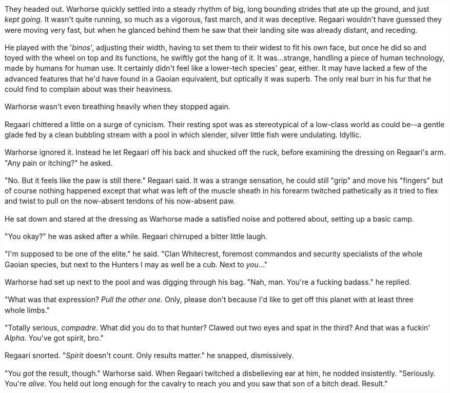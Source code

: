 They headed out. Warhorse quickly settled into a steady rhythm of big, long
bounding strides that ate up the ground, and just _kept going_. It wasn't
quite running, so much as a vigorous, fast march, and it was deceptive.
Regaari wouldn't have guessed they were moving very fast, but when he glanced
behind them he saw that their landing site was already distant, and receding.

He played with the '_binos_', adjusting their width, having to set them to
their widest to fit his own face, but once he did so and toyed with the wheel
on top and its functions, he swiftly got the hang of it. It was…strange,
handling a piece of human technology, made by humans for human use. It
certainly didn't feel like a lower-tech species' gear, either. It may have
lacked a few of the advanced features that he'd have found in a Gaoian
equivalent, but optically it was superb. The only real burr in his fur that he
could find to complain about was their heaviness.

Warhorse wasn't even breathing heavily when they stopped again.

Regaari chittered a little on a surge of cynicism. Their resting spot was as
stereotypical of a low-class world as could be--a gentle glade fed by a clean
bubbling stream with a pool in which slender, silver little fish were
undulating. Idyllic.

Warhorse ignored it. Instead he let Regaari off his back and shucked off the
ruck, before examining the dressing on Regaari's arm. "Any pain or itching?"
he asked.

"No. But it feels like the paw is still there." Regaari said. It was a strange
sensation, he could still "grip" and move his "fingers" but of course nothing
happened except that what was left of the muscle sheath in his forearm
twitched pathetically as it tried to flex and twist to pull on the now-absent
tendons of his now-absent paw.

He sat down and stared at the dressing as Warhorse made a satisfied noise and
pottered about, setting up a basic camp.

"You okay?" he was asked after a while. Regaari chirruped a bitter little
laugh.

"I'm supposed to be one of the elite." he said. "Clan Whitecrest, foremost
commandos and security specialists of the whole Gaoian species, but next to
the Hunters I may as well be a cub. Next to _you_…"

Warhorse had set up next to the pool and was digging through his bag. "Nah,
man. You're a fucking badass." he replied.

"What was that expression? _Pull the other one._ Only, please don't because
I'd like to get off this planet with at least three whole limbs."

"Totally serious, _compadre_. What did you do to that hunter? Clawed out two
eyes and spat in the third? And that was a fuckin' _Alpha_. You've got spirit,
bro."

Regaari snorted. "_Spirit_ doesn't count. Only results matter." he snapped,
dismissively.

"You _got_ the result, though." Warhorse said. When Regaari twitched a
disbelieving ear at him, he nodded insistently. "Seriously. You're _alive_.
You held out long enough for the cavalry to reach you and you saw that son of
a bitch dead. Result."

